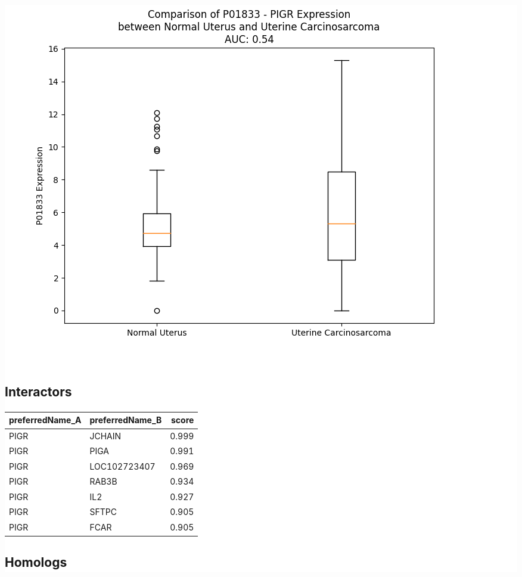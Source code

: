 ![Expression Comparison](./P01833_expression_comparison.png)

## Interactors

| preferredName_A   | preferredName_B   |   score |
|:------------------|:------------------|--------:|
| PIGR              | JCHAIN            |   0.999 |
| PIGR              | PIGA              |   0.991 |
| PIGR              | LOC102723407      |   0.969 |
| PIGR              | RAB3B             |   0.934 |
| PIGR              | IL2               |   0.927 |
| PIGR              | SFTPC             |   0.905 |
| PIGR              | FCAR              |   0.905 |

## Homologs
